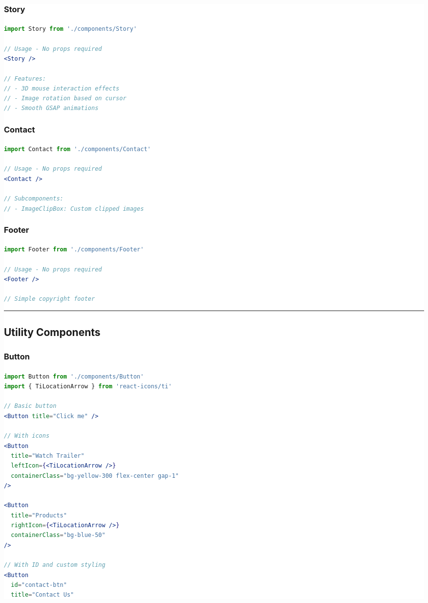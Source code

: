 ### Story
```jsx
import Story from './components/Story'

// Usage - No props required
<Story />

// Features:
// - 3D mouse interaction effects
// - Image rotation based on cursor
// - Smooth GSAP animations
```

### Contact
```jsx
import Contact from './components/Contact'

// Usage - No props required
<Contact />

// Subcomponents:
// - ImageClipBox: Custom clipped images
```

### Footer
```jsx
import Footer from './components/Footer'

// Usage - No props required
<Footer />

// Simple copyright footer
```

---

## Utility Components

### Button
```jsx
import Button from './components/Button'
import { TiLocationArrow } from 'react-icons/ti'

// Basic button
<Button title="Click me" />

// With icons
<Button 
  title="Watch Trailer" 
  leftIcon={<TiLocationArrow />}
  containerClass="bg-yellow-300 flex-center gap-1"
/>

<Button 
  title="Products" 
  rightIcon={<TiLocationArrow />}
  containerClass="bg-blue-50"
/>

// With ID and custom styling
<Button 
  id="contact-btn"
  title="Contact Us" 
```